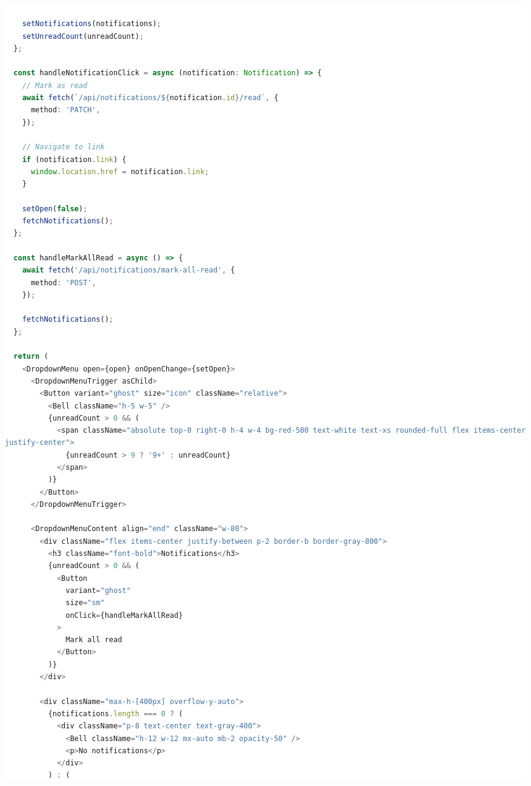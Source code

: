 ```typescript

    setNotifications(notifications);
    setUnreadCount(unreadCount);
  };

  const handleNotificationClick = async (notification: Notification) => {
    // Mark as read
    await fetch(`/api/notifications/${notification.id}/read`, {
      method: 'PATCH',
    });

    // Navigate to link
    if (notification.link) {
      window.location.href = notification.link;
    }

    setOpen(false);
    fetchNotifications();
  };

  const handleMarkAllRead = async () => {
    await fetch('/api/notifications/mark-all-read', {
      method: 'POST',
    });

    fetchNotifications();
  };

  return (
    <DropdownMenu open={open} onOpenChange={setOpen}>
      <DropdownMenuTrigger asChild>
        <Button variant="ghost" size="icon" className="relative">
          <Bell className="h-5 w-5" />
          {unreadCount > 0 && (
            <span className="absolute top-0 right-0 h-4 w-4 bg-red-500 text-white text-xs rounded-full flex items-center justify-center">
              {unreadCount > 9 ? '9+' : unreadCount}
            </span>
          )}
        </Button>
      </DropdownMenuTrigger>

      <DropdownMenuContent align="end" className="w-80">
        <div className="flex items-center justify-between p-2 border-b border-gray-800">
          <h3 className="font-bold">Notifications</h3>
          {unreadCount > 0 && (
            <Button
              variant="ghost"
              size="sm"
              onClick={handleMarkAllRead}
            >
              Mark all read
            </Button>
          )}
        </div>

        <div className="max-h-[400px] overflow-y-auto">
          {notifications.length === 0 ? (
            <div className="p-8 text-center text-gray-400">
              <Bell className="h-12 w-12 mx-auto mb-2 opacity-50" />
              <p>No notifications</p>
            </div>
          ) : (
```